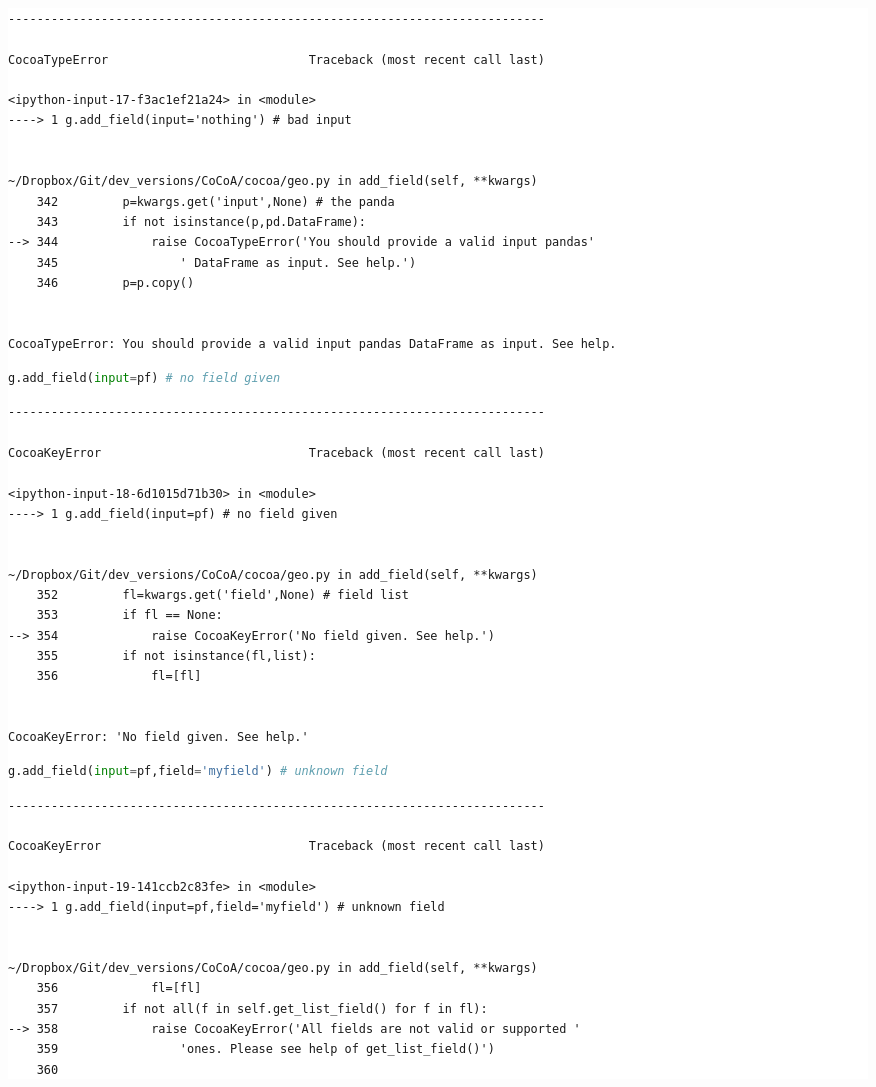 
    ---------------------------------------------------------------------------

    CocoaTypeError                            Traceback (most recent call last)

    <ipython-input-17-f3ac1ef21a24> in <module>
    ----> 1 g.add_field(input='nothing') # bad input
    

    ~/Dropbox/Git/dev_versions/CoCoA/cocoa/geo.py in add_field(self, **kwargs)
        342         p=kwargs.get('input',None) # the panda
        343         if not isinstance(p,pd.DataFrame):
    --> 344             raise CocoaTypeError('You should provide a valid input pandas'
        345                 ' DataFrame as input. See help.')
        346         p=p.copy()


    CocoaTypeError: You should provide a valid input pandas DataFrame as input. See help.



```python
g.add_field(input=pf) # no field given
```


    ---------------------------------------------------------------------------

    CocoaKeyError                             Traceback (most recent call last)

    <ipython-input-18-6d1015d71b30> in <module>
    ----> 1 g.add_field(input=pf) # no field given
    

    ~/Dropbox/Git/dev_versions/CoCoA/cocoa/geo.py in add_field(self, **kwargs)
        352         fl=kwargs.get('field',None) # field list
        353         if fl == None:
    --> 354             raise CocoaKeyError('No field given. See help.')
        355         if not isinstance(fl,list):
        356             fl=[fl]


    CocoaKeyError: 'No field given. See help.'



```python
g.add_field(input=pf,field='myfield') # unknown field
```


    ---------------------------------------------------------------------------

    CocoaKeyError                             Traceback (most recent call last)

    <ipython-input-19-141ccb2c83fe> in <module>
    ----> 1 g.add_field(input=pf,field='myfield') # unknown field
    

    ~/Dropbox/Git/dev_versions/CoCoA/cocoa/geo.py in add_field(self, **kwargs)
        356             fl=[fl]
        357         if not all(f in self.get_list_field() for f in fl):
    --> 358             raise CocoaKeyError('All fields are not valid or supported '
        359                 'ones. Please see help of get_list_field()')
        360 
